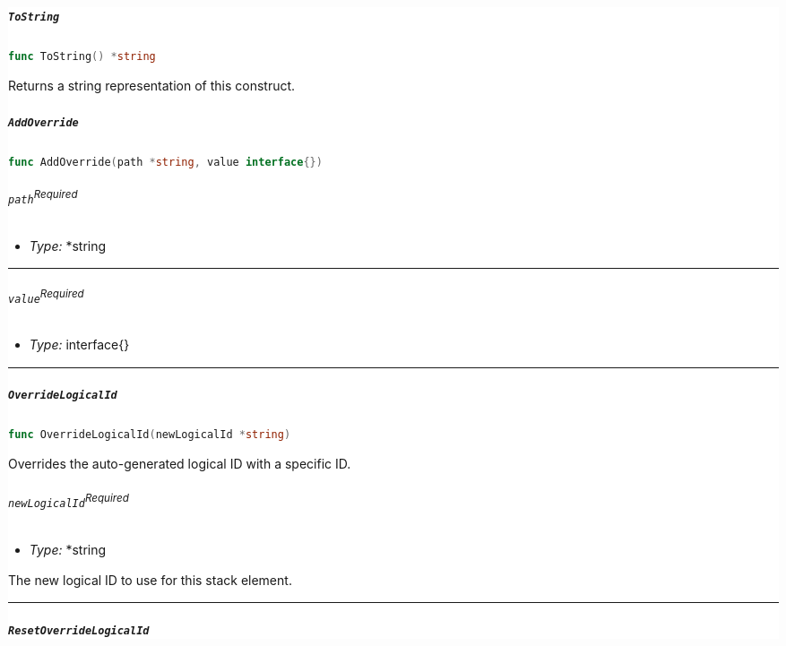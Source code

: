 
##### `ToString` <a name="ToString" id="@cdktf/provider-snowflake.userPasswordPolicyAttachment.UserPasswordPolicyAttachment.toString"></a>

```go
func ToString() *string
```

Returns a string representation of this construct.

##### `AddOverride` <a name="AddOverride" id="@cdktf/provider-snowflake.userPasswordPolicyAttachment.UserPasswordPolicyAttachment.addOverride"></a>

```go
func AddOverride(path *string, value interface{})
```

###### `path`<sup>Required</sup> <a name="path" id="@cdktf/provider-snowflake.userPasswordPolicyAttachment.UserPasswordPolicyAttachment.addOverride.parameter.path"></a>

- *Type:* *string

---

###### `value`<sup>Required</sup> <a name="value" id="@cdktf/provider-snowflake.userPasswordPolicyAttachment.UserPasswordPolicyAttachment.addOverride.parameter.value"></a>

- *Type:* interface{}

---

##### `OverrideLogicalId` <a name="OverrideLogicalId" id="@cdktf/provider-snowflake.userPasswordPolicyAttachment.UserPasswordPolicyAttachment.overrideLogicalId"></a>

```go
func OverrideLogicalId(newLogicalId *string)
```

Overrides the auto-generated logical ID with a specific ID.

###### `newLogicalId`<sup>Required</sup> <a name="newLogicalId" id="@cdktf/provider-snowflake.userPasswordPolicyAttachment.UserPasswordPolicyAttachment.overrideLogicalId.parameter.newLogicalId"></a>

- *Type:* *string

The new logical ID to use for this stack element.

---

##### `ResetOverrideLogicalId` <a name="ResetOverrideLogicalId" id="@cdktf/provider-snowflake.userPasswordPolicyAttachment.UserPasswordPolicyAttachment.resetOverrideLogicalId"></a>
